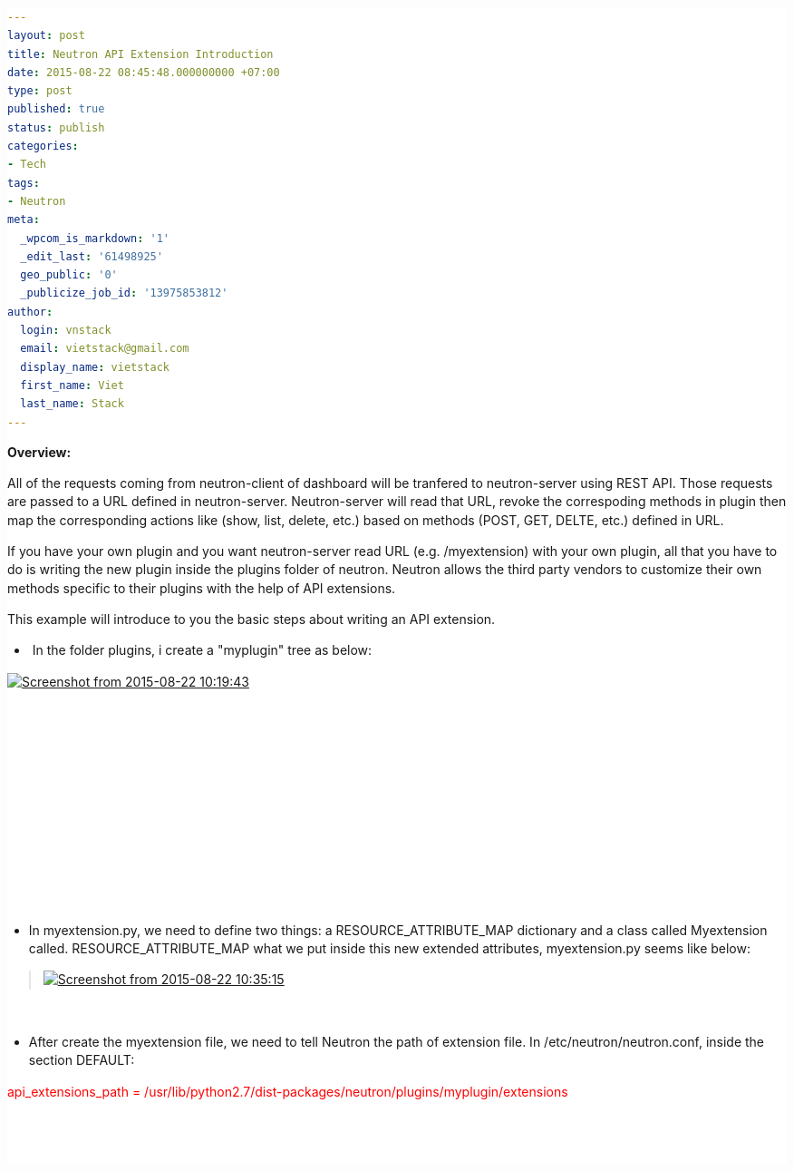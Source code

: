 ```yaml
---
layout: post
title: Neutron API Extension Introduction
date: 2015-08-22 08:45:48.000000000 +07:00
type: post
published: true
status: publish
categories:
- Tech
tags:
- Neutron
meta:
  _wpcom_is_markdown: '1'
  _edit_last: '61498925'
  geo_public: '0'
  _publicize_job_id: '13975853812'
author:
  login: vnstack
  email: vietstack@gmail.com
  display_name: vietstack
  first_name: Viet
  last_name: Stack
---
```

<p><strong>Overview:</strong></p>
<p>All of the requests coming from neutron-client of dashboard will be tranfered to neutron-server using REST API. Those requests are passed to a URL defined in neutron-server. Neutron-server will read that URL, revoke the correspoding methods in plugin then map the corresponding actions like (show, list, delete, etc.) based on methods (POST, GET, DELTE, etc.) defined in URL.</p>
<p>If you have your own plugin and you want neutron-server read URL (e.g. /myextension) with your own plugin, all that you have to do is writing the new plugin inside the plugins folder of neutron. Neutron allows the third party vendors to customize their own methods specific to their plugins with the help of API extensions.</p>
<p>This example will introduce to you the basic steps about writing an API extension.</p>
<ul>
<li> In the folder plugins, i create a "myplugin" tree as below:</li>
</ul>
<p><a href="https://vietstack.files.wordpress.com/2015/08/screenshot-from-2015-08-22-101943.png"><img class=" wp-image-567 alignleft" src="{{ site.baseurl }}/pictures/screenshot-from-2015-08-22-101943.png" alt="Screenshot from 2015-08-22 10:19:43" width="510" height="252" /></a></p>
<p>&nbsp;</p>
<p>&nbsp;</p>
<p>&nbsp;</p>
<p>&nbsp;</p>
<p>&nbsp;</p>
<p>&nbsp;</p>
<p>&nbsp;</p>
<ul>
<li>In myextension.py, we need to define two things: a RESOURCE_ATTRIBUTE_MAP dictionary and a class called Myextension called. RESOURCE_ATTRIBUTE_MAP what we put inside this new extended attributes, myextension.py seems like below:</li>
</ul>
<blockquote><p><a href="https://vietstack.files.wordpress.com/2015/08/screenshot-from-2015-08-22-103515.png"><img class="aligncenter wp-image-569" src="{{ site.baseurl }}/pictures/screenshot-from-2015-08-22-103515.png" alt="Screenshot from 2015-08-22 10:35:15" width="1000" height="1084" /></a></p></blockquote>
<p>&nbsp;</p>
<ul>
<li>After create the myextension file, we need to tell Neutron the path of extension file. In /etc/neutron/neutron.conf, inside the section DEFAULT:</li>
</ul>
<p><span style="color:#ff0000;">api_extensions_path = /usr/lib/python2.7/dist-packages/neutron/plugins/myplugin/extensions</span></p>
<p>&nbsp;</p>
<p>&nbsp;</p>
<ul>